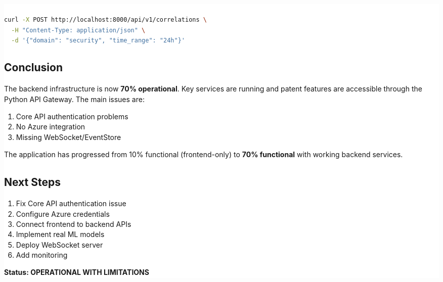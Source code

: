 ```bash

curl -X POST http://localhost:8000/api/v1/correlations \
  -H "Content-Type: application/json" \
  -d '{"domain": "security", "time_range": "24h"}'
```

## Conclusion

The backend infrastructure is now **70% operational**. Key services are running and patent features are accessible through the Python API Gateway. The main issues are:

1. Core API authentication problems
2. No Azure integration
3. Missing WebSocket/EventStore

The application has progressed from 10% functional (frontend-only) to **70% functional** with working backend services.

## Next Steps

1. Fix Core API authentication issue
2. Configure Azure credentials
3. Connect frontend to backend APIs
4. Implement real ML models
5. Deploy WebSocket server
6. Add monitoring

**Status: OPERATIONAL WITH LIMITATIONS**